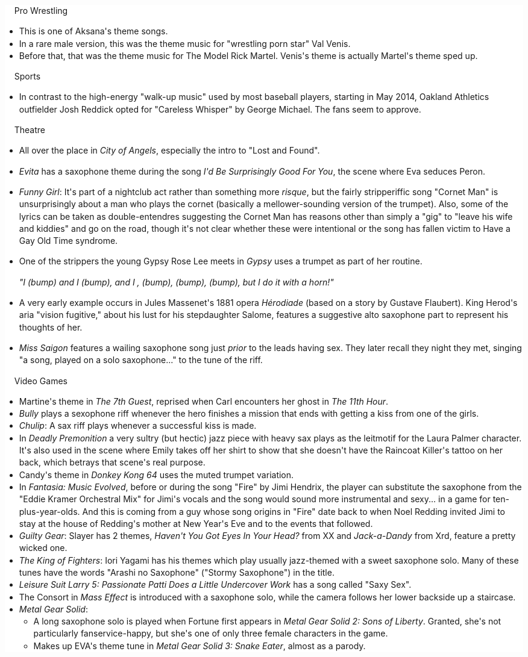     Pro Wrestling 

-   This is one of Aksana's theme songs.
-   In a rare male version, this was the theme music for "wrestling porn star" Val Venis.
-   Before that, that was the theme music for The Model Rick Martel. Venis's theme is actually Martel's theme sped up.

    Sports 

-   In contrast to the high-energy "walk-up music" used by most baseball players, starting in May 2014, Oakland Athletics outfielder Josh Reddick opted for "Careless Whisper" by George Michael. The fans seem to approve.

    Theatre 

-   All over the place in _City of Angels_, especially the intro to "Lost and Found".
-   _Evita_ has a saxophone theme during the song _I'd Be Surprisingly Good For You_, the scene where Eva seduces Peron.
-   _Funny Girl_: It's part of a nightclub act rather than something more _risque_, but the fairly stripperiffic song "Cornet Man" is unsurprisingly about a man who plays the cornet (basically a mellower-sounding version of the trumpet). Also, some of the lyrics can be taken as double-entendres suggesting the Cornet Man has reasons other than simply a "gig" to "leave his wife and kiddies" and go on the road, though it's not clear whether these were intentional or the song has fallen victim to Have a Gay Old Time syndrome.
-   One of the strippers the young Gypsy Rose Lee meets in _Gypsy_ uses a trumpet as part of her routine.
    
    _"I (bump) and I (bump), and I , (bump), (bump), (bump), but I do it with a horn!"_
    
-   A very early example occurs in Jules Massenet's 1881 opera _Hérodiade_ (based on a story by Gustave Flaubert). King Herod's aria "vision fugitive," about his lust for his stepdaughter Salome, features a suggestive alto saxophone part to represent his thoughts of her.
-   _Miss Saigon_ features a wailing saxophone song just _prior_ to the leads having sex. They later recall they night they met, singing "a song, played on a solo saxophone..." to the tune of the riff.

    Video Games 

-   Martine's theme in _The 7th Guest_, reprised when Carl encounters her ghost in _The 11th Hour_.
-   _Bully_ plays a sexophone riff whenever the hero finishes a mission that ends with getting a kiss from one of the girls.
-   _Chulip_: A sax riff plays whenever a successful kiss is made.
-   In _Deadly Premonition_ a very sultry (but hectic) jazz piece with heavy sax plays as the leitmotif for the Laura Palmer character. It's also used in the scene where Emily takes off her shirt to show that she doesn't have the Raincoat Killer's tattoo on her back, which betrays that scene's real purpose.
-   Candy's theme in _Donkey Kong 64_ uses the muted trumpet variation.
-   In _Fantasia: Music Evolved_, before or during the song "Fire" by Jimi Hendrix, the player can substitute the saxophone from the "Eddie Kramer Orchestral Mix" for Jimi's vocals and the song would sound more instrumental and sexy... in a game for ten-plus-year-olds. And this is coming from a guy whose song origins in "Fire" date back to when Noel Redding invited Jimi to stay at the house of Redding's mother at New Year's Eve and to the events that followed.
-   _Guilty Gear_: Slayer has 2 themes, _Haven't You Got Eyes In Your Head?_ from XX and _Jack-a-Dandy_ from Xrd, feature a pretty wicked one.
-   _The King of Fighters_: Iori Yagami has his themes which play usually jazz-themed with a sweet saxophone solo. Many of these tunes have the words "Arashi no Saxophone" ("Stormy Saxophone") in the title.
-   _Leisure Suit Larry 5: Passionate Patti Does a Little Undercover Work_ has a song called "Saxy Sex".
-   The Consort in _Mass Effect_ is introduced with a saxophone solo, while the camera follows her lower backside up a staircase.
-   _Metal Gear Solid_:
    -   A long saxophone solo is played when Fortune first appears in _Metal Gear Solid 2: Sons of Liberty_. Granted, she's not particularly fanservice-happy, but she's one of only three female characters in the game.
    -   Makes up EVA's theme tune in _Metal Gear Solid 3: Snake Eater_, almost as a parody.